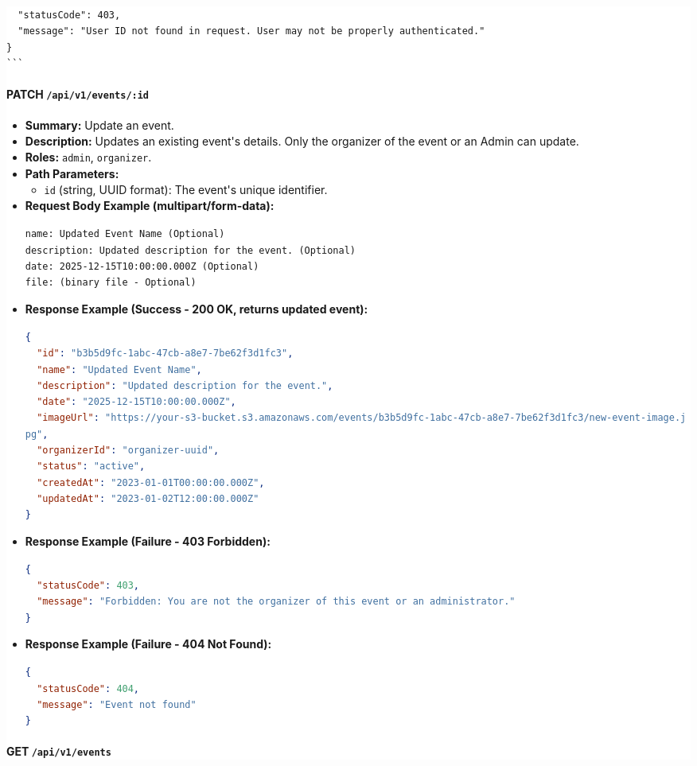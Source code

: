       "statusCode": 403,
      "message": "User ID not found in request. User may not be properly authenticated."
    }
    ```

#### PATCH `/api/v1/events/:id`

* **Summary:** Update an event.
* **Description:** Updates an existing event's details. Only the organizer of the event or an Admin can update.
* **Roles:** `admin`, `organizer`.
* **Path Parameters:**
    * `id` (string, UUID format): The event's unique identifier.
* **Request Body Example (multipart/form-data):**
    ```
    name: Updated Event Name (Optional)
    description: Updated description for the event. (Optional)
    date: 2025-12-15T10:00:00.000Z (Optional)
    file: (binary file - Optional)
    ```
* **Response Example (Success - 200 OK, returns updated event):**
    ```json
    {
      "id": "b3b5d9fc-1abc-47cb-a8e7-7be62f3d1fc3",
      "name": "Updated Event Name",
      "description": "Updated description for the event.",
      "date": "2025-12-15T10:00:00.000Z",
      "imageUrl": "https://your-s3-bucket.s3.amazonaws.com/events/b3b5d9fc-1abc-47cb-a8e7-7be62f3d1fc3/new-event-image.jpg",
      "organizerId": "organizer-uuid",
      "status": "active",
      "createdAt": "2023-01-01T00:00:00.000Z",
      "updatedAt": "2023-01-02T12:00:00.000Z"
    }
    ```
* **Response Example (Failure - 403 Forbidden):**
    ```json
    {
      "statusCode": 403,
      "message": "Forbidden: You are not the organizer of this event or an administrator."
    }
    ```
* **Response Example (Failure - 404 Not Found):**
    ```json
    {
      "statusCode": 404,
      "message": "Event not found"
    }
    ```

#### GET `/api/v1/events`
